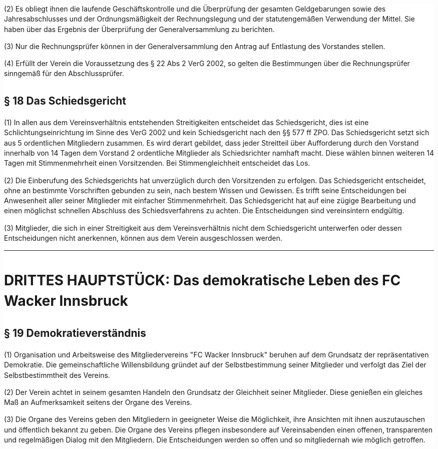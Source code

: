 (2) Es obliegt ihnen die laufende Geschäftskontrolle und die Überprüfung der gesamten Geldgebarungen sowie des Jahresabschlusses und der Ordnungsmäßigkeit der Rechnungslegung und der statutengemäßen Verwendung der Mittel.
Sie haben über das Ergebnis der Überprüfung der Generalversammlung zu berichten.

(3) Nur die Rechnungsprüfer können in der Generalversammlung den Antrag auf Entlastung des Vorstandes stellen.

(4) Erfüllt der Verein die Voraussetzung des § 22 Abs 2 VerG 2002, so gelten die Bestimmungen über die Rechnungsprüfer sinngemäß für den Abschlussprüfer.

## § 18 Das Schiedsgericht

(1) In allen aus dem Vereinsverhältnis entstehenden Streitigkeiten entscheidet das Schiedsgericht, dies ist eine Schlichtungseinrichtung im Sinne des VerG 2002 und kein Schiedsgericht nach den §§ 577 ff ZPO.
Das Schiedsgericht setzt sich aus 5 ordentlichen Mitgliedern zusammen.
Es wird derart gebildet, dass jeder Streitteil über Aufforderung durch den Vorstand innerhalb von 14 Tagen dem Vorstand 2 ordentliche Mitglieder als Schiedsrichter namhaft macht.
Diese wählen binnen weiteren 14 Tagen mit Stimmenmehrheit einen Vorsitzenden.
Bei Stimmengleichheit entscheidet das Los.

(2) Die Einberufung des Schiedsgerichts hat unverzüglich durch den Vorsitzenden zu erfolgen.
Das Schiedsgericht entscheidet, ohne an bestimmte Vorschriften gebunden zu sein, nach bestem Wissen und Gewissen.
Es trifft seine Entscheidungen bei Anwesenheit aller seiner Mitglieder mit einfacher Stimmenmehrheit.
Das Schiedsgericht hat auf eine zügige Bearbeitung und einen möglichst schnellen Abschluss des Schiedsverfahrens zu achten.
Die Entscheidungen sind vereinsintern endgültig.

(3) Mitglieder, die sich in einer Streitigkeit aus dem Vereinsverhältnis nicht dem Schiedsgericht unterwerfen oder dessen Entscheidungen nicht anerkennen, können aus dem Verein ausgeschlossen werden.

---

# DRITTES HAUPTSTÜCK: Das demokratische Leben des FC Wacker Innsbruck

## § 19 Demokratieverständnis

(1) Organisation und Arbeitsweise des Mitgliedervereins "FC Wacker Innsbruck" beruhen auf dem Grundsatz der repräsentativen Demokratie.
Die gemeinschaftliche Willensbildung gründet auf der Selbstbestimmung seiner Mitglieder und verfolgt das Ziel der Selbstbestimmtheit des Vereins.

(2) Der Verein achtet in seinem gesamten Handeln den Grundsatz der Gleichheit seiner Mitglieder.
Diese genießen ein gleiches Maß an Aufmerksamkeit seitens der Organe des Vereins.

(3) Die Organe des Vereins geben den Mitgliedern in geeigneter Weise die Möglichkeit, ihre Ansichten mit ihnen auszutauschen und öffentlich bekannt zu geben.
Die Organe des Vereins pflegen insbesondere auf Vereinsabenden einen offenen, transparenten und regelmäßigen Dialog mit den Mitgliedern.
Die Entscheidungen werden so offen und so mitgliedernah wie möglich getroffen.
